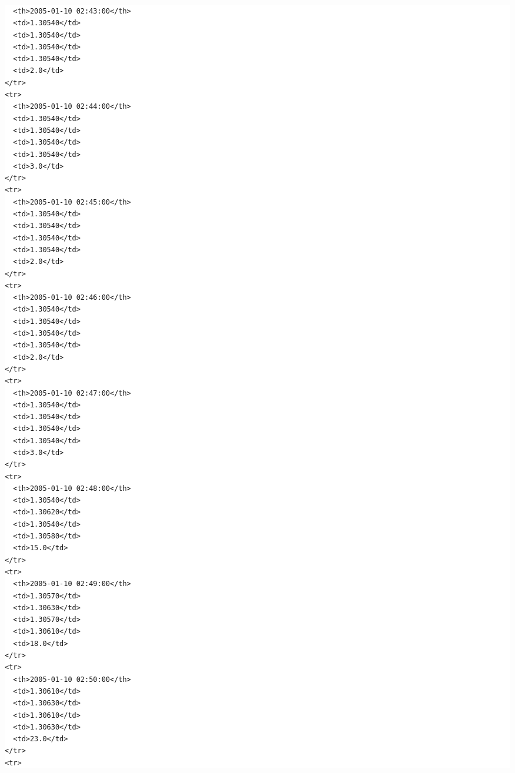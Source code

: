       <th>2005-01-10 02:43:00</th>
      <td>1.30540</td>
      <td>1.30540</td>
      <td>1.30540</td>
      <td>1.30540</td>
      <td>2.0</td>
    </tr>
    <tr>
      <th>2005-01-10 02:44:00</th>
      <td>1.30540</td>
      <td>1.30540</td>
      <td>1.30540</td>
      <td>1.30540</td>
      <td>3.0</td>
    </tr>
    <tr>
      <th>2005-01-10 02:45:00</th>
      <td>1.30540</td>
      <td>1.30540</td>
      <td>1.30540</td>
      <td>1.30540</td>
      <td>2.0</td>
    </tr>
    <tr>
      <th>2005-01-10 02:46:00</th>
      <td>1.30540</td>
      <td>1.30540</td>
      <td>1.30540</td>
      <td>1.30540</td>
      <td>2.0</td>
    </tr>
    <tr>
      <th>2005-01-10 02:47:00</th>
      <td>1.30540</td>
      <td>1.30540</td>
      <td>1.30540</td>
      <td>1.30540</td>
      <td>3.0</td>
    </tr>
    <tr>
      <th>2005-01-10 02:48:00</th>
      <td>1.30540</td>
      <td>1.30620</td>
      <td>1.30540</td>
      <td>1.30580</td>
      <td>15.0</td>
    </tr>
    <tr>
      <th>2005-01-10 02:49:00</th>
      <td>1.30570</td>
      <td>1.30630</td>
      <td>1.30570</td>
      <td>1.30610</td>
      <td>18.0</td>
    </tr>
    <tr>
      <th>2005-01-10 02:50:00</th>
      <td>1.30610</td>
      <td>1.30630</td>
      <td>1.30610</td>
      <td>1.30630</td>
      <td>23.0</td>
    </tr>
    <tr>